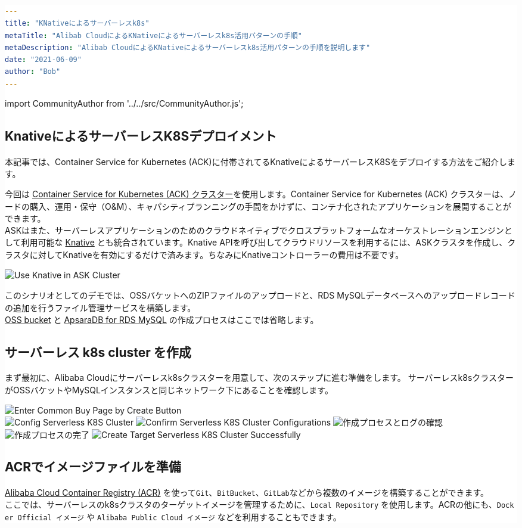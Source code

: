 ```yaml
---
title: "KNativeによるサーバーレスk8s"
metaTitle: "Alibab CloudによるKNativeによるサーバーレスk8s活用パターンの手順"
metaDescription: "Alibab CloudによるKNativeによるサーバーレスk8s活用パターンの手順を説明します"
date: "2021-06-09"
author: "Bob"
---
```


import CommunityAuthor from '../../src/CommunityAuthor.js';


## KnativeによるサーバーレスK8Sデプロイメント

本記事では、Container Service for Kubernetes (ACK)に付帯されてるKnativeによるサーバーレスK8Sをデプロイする方法をご紹介します。    

今回は [Container Service for Kubernetes (ACK) クラスター](https://www.alibabacloud.com/help/doc-detail/86366.htm)を使用します。Container Service for Kubernetes (ACK) クラスターは、ノードの購入、運用・保守（O&M）、キャパシティプランニングの手間をかけずに、コンテナ化されたアプリケーションを展開することができます。      
ASKはまた、サーバーレスアプリケーションのためのクラウドネイティブでクロスプラットフォームなオーケストレーションエンジンとして利用可能な [Knative](https://www.alibabacloud.com/help/doc-detail/184831.htm) とも統合されています。Knative APIを呼び出してクラウドリソースを利用するには、ASKクラスタを作成し、クラスタに対してKnativeを有効にするだけで済みます。ちなみにKnativeコントローラーの費用は不要です。     


![Use Knative in ASK Cluster](https://raw.githubusercontent.com/sbcloud/help/master/content/usecase-serverless/images/00_Use_Knative_In_ASK_Cluster.png "Use Knative in ASK Cluster")

このシナリオとしてのデモでは、OSSバケットへのZIPファイルのアップロードと、RDS MySQLデータベースへのアップロードレコードの追加を行うファイル管理サービスを構築します。     
[OSS bucket](https://www.alibabacloud.com/help/doc-detail/31883.htm)  と [ApsaraDB for RDS MySQL](https://www.alibabacloud.com/help/doc-detail/164594.htm) の作成プロセスはここでは省略します。     

## サーバーレス k8s cluster を作成

まず最初に、Alibaba Cloudにサーバーレスk8sクラスターを用意して、次のステップに進む準備をします。
サーバーレスk8sクラスターがOSSバケットやMySQLインスタンスと同じネットワーク下にあることを確認します。     

![Enter Common Buy Page by Create Button](https://raw.githubusercontent.com/sbcloud/help/master/content/usecase-serverless/images/01_Enter_Common_Buy_Page_By_Create_Button.png "Enter Common Buy Page by Create Button")      
![Config Serverless K8S Cluster](https://raw.githubusercontent.com/sbcloud/help/master/content/usecase-serverless/images/02_Config_Serverless_K8S_Cluster.png "Config Serverless K8S Cluster")
![Confirm Serverless K8S Cluster Configurations](https://raw.githubusercontent.com/sbcloud/help/master/content/usecase-serverless/images/03_Config_Serverless_K8S_Cluster_Configurations.png "Config Serverless K8S Cluster Configurations")
![作成プロセスとログの確認](https://raw.githubusercontent.com/sbcloud/help/master/content/usecase-serverless/images/04_Check_Creation_Process_And_Logs.png "作成プロセスとログの確認")
![作成プロセスの完了](https://raw.githubusercontent.com/sbcloud/help/master/content/usecase-serverless/images/05_Complete_Creation_Process.png "作成プロセスの完了")
![Create Target Serverless K8S Cluster Successfully](https://raw.githubusercontent.com/sbcloud/help/master/content/usecase-serverless/images/06_Create_Target_Serverless_K8S_Cluster_Successfully.png "Create Target Serverless K8S Cluster Successfully")

## ACRでイメージファイルを準備

[Alibaba Cloud Container Registry (ACR)](https://www.alibabacloud.com/help/doc-detail/257112.htm) を使って`Git`、`BitBucket`、`GitLab`などから複数のイメージを構築することができます。    
ここでは、サーバーレスのk8sクラスタのターゲットイメージを管理するために、`Local Repository` を使用します。ACRの他にも、`Docker Official イメージ` や `Alibaba Public Cloud イメージ` などを利用することもできます。      
